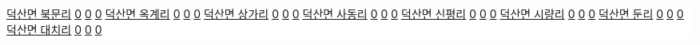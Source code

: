 
  <tr class="item">
    <td><a href="충청남도예산군덕산면북문리">덕산면 북문리</a></td>
    <td><a href="충청남도예산군덕산면북문리">0</a></td>
    <td><a href="충청남도예산군덕산면북문리">0</a></td>
    <td><a href="충청남도예산군덕산면북문리">0</a></td>
  </tr>
    

  <tr class="item">
    <td><a href="충청남도예산군덕산면옥계리">덕산면 옥계리</a></td>
    <td><a href="충청남도예산군덕산면옥계리">0</a></td>
    <td><a href="충청남도예산군덕산면옥계리">0</a></td>
    <td><a href="충청남도예산군덕산면옥계리">0</a></td>
  </tr>
    

  <tr class="item">
    <td><a href="충청남도예산군덕산면상가리">덕산면 상가리</a></td>
    <td><a href="충청남도예산군덕산면상가리">0</a></td>
    <td><a href="충청남도예산군덕산면상가리">0</a></td>
    <td><a href="충청남도예산군덕산면상가리">0</a></td>
  </tr>
    

  <tr class="item">
    <td><a href="충청남도예산군덕산면사동리">덕산면 사동리</a></td>
    <td><a href="충청남도예산군덕산면사동리">0</a></td>
    <td><a href="충청남도예산군덕산면사동리">0</a></td>
    <td><a href="충청남도예산군덕산면사동리">0</a></td>
  </tr>
    

  <tr class="item">
    <td><a href="충청남도예산군덕산면신평리">덕산면 신평리</a></td>
    <td><a href="충청남도예산군덕산면신평리">0</a></td>
    <td><a href="충청남도예산군덕산면신평리">0</a></td>
    <td><a href="충청남도예산군덕산면신평리">0</a></td>
  </tr>
    

  <tr class="item">
    <td><a href="충청남도예산군덕산면시량리">덕산면 시량리</a></td>
    <td><a href="충청남도예산군덕산면시량리">0</a></td>
    <td><a href="충청남도예산군덕산면시량리">0</a></td>
    <td><a href="충청남도예산군덕산면시량리">0</a></td>
  </tr>
    

  <tr class="item">
    <td><a href="충청남도예산군덕산면둔리">덕산면 둔리</a></td>
    <td><a href="충청남도예산군덕산면둔리">0</a></td>
    <td><a href="충청남도예산군덕산면둔리">0</a></td>
    <td><a href="충청남도예산군덕산면둔리">0</a></td>
  </tr>
    

  <tr class="item">
    <td><a href="충청남도예산군덕산면대치리">덕산면 대치리</a></td>
    <td><a href="충청남도예산군덕산면대치리">0</a></td>
    <td><a href="충청남도예산군덕산면대치리">0</a></td>
    <td><a href="충청남도예산군덕산면대치리">0</a></td>
  </tr>
    